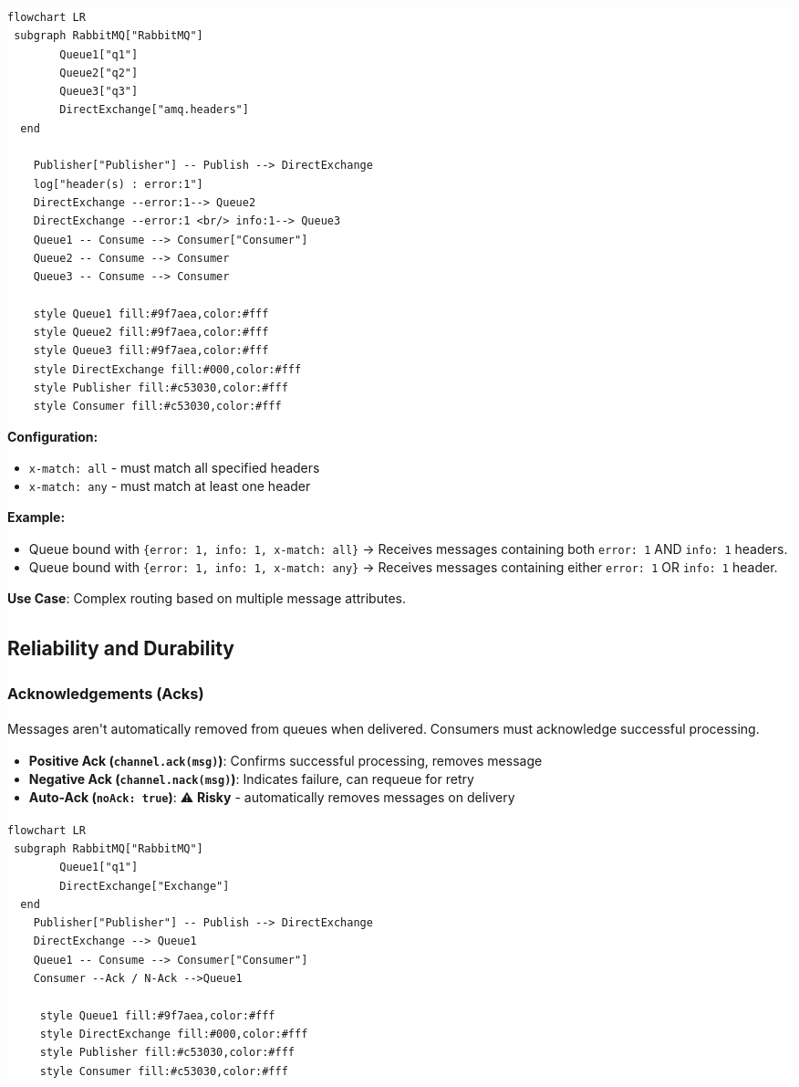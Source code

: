 ```mermaid
flowchart LR
 subgraph RabbitMQ["RabbitMQ"]
        Queue1["q1"]
        Queue2["q2"]
        Queue3["q3"]
        DirectExchange["amq.headers"]
  end
  
    Publisher["Publisher"] -- Publish --> DirectExchange
    log["header(s) : error:1"]
    DirectExchange --error:1--> Queue2
    DirectExchange --error:1 <br/> info:1--> Queue3
    Queue1 -- Consume --> Consumer["Consumer"]
    Queue2 -- Consume --> Consumer
    Queue3 -- Consume --> Consumer

    style Queue1 fill:#9f7aea,color:#fff
    style Queue2 fill:#9f7aea,color:#fff
    style Queue3 fill:#9f7aea,color:#fff
    style DirectExchange fill:#000,color:#fff
    style Publisher fill:#c53030,color:#fff
    style Consumer fill:#c53030,color:#fff
```

**Configuration:**
- `x-match: all` - must match all specified headers
- `x-match: any` - must match at least one header

**Example:**
- Queue bound with `{error: 1, info: 1, x-match: all}` → Receives messages containing both `error: 1` AND `info: 1` headers.
- Queue bound with `{error: 1, info: 1, x-match: any}` → Receives messages containing either `error: 1` OR `info: 1` header.
  
**Use Case**: Complex routing based on multiple message attributes.

## Reliability and Durability

### Acknowledgements (Acks)

Messages aren't automatically removed from queues when delivered. Consumers must acknowledge successful processing.

- **Positive Ack (`channel.ack(msg)`)**: Confirms successful processing, removes message
- **Negative Ack (`channel.nack(msg)`)**: Indicates failure, can requeue for retry
- **Auto-Ack (`noAck: true`)**: ⚠️ **Risky** - automatically removes messages on delivery

```mermaid
flowchart LR
 subgraph RabbitMQ["RabbitMQ"]
        Queue1["q1"]
        DirectExchange["Exchange"]
  end
    Publisher["Publisher"] -- Publish --> DirectExchange
    DirectExchange --> Queue1
    Queue1 -- Consume --> Consumer["Consumer"]
    Consumer --Ack / N-Ack -->Queue1

     style Queue1 fill:#9f7aea,color:#fff
     style DirectExchange fill:#000,color:#fff
     style Publisher fill:#c53030,color:#fff
     style Consumer fill:#c53030,color:#fff
```
